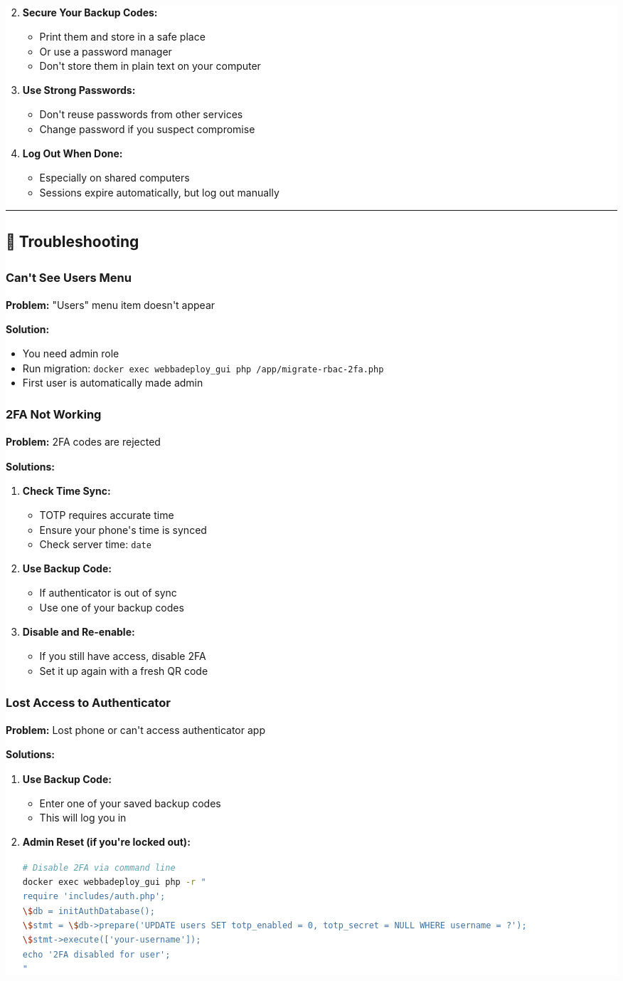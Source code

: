 2. **Secure Your Backup Codes:**
   - Print them and store in a safe place
   - Or use a password manager
   - Don't store them in plain text on your computer

3. **Use Strong Passwords:**
   - Don't reuse passwords from other services
   - Change password if you suspect compromise

4. **Log Out When Done:**
   - Especially on shared computers
   - Sessions expire automatically, but log out manually

---

## 🐛 Troubleshooting

### Can't See Users Menu

**Problem:** "Users" menu item doesn't appear

**Solution:**
- You need admin role
- Run migration: `docker exec webbadeploy_gui php /app/migrate-rbac-2fa.php`
- First user is automatically made admin

### 2FA Not Working

**Problem:** 2FA codes are rejected

**Solutions:**
1. **Check Time Sync:**
   - TOTP requires accurate time
   - Ensure your phone's time is synced
   - Check server time: `date`

2. **Use Backup Code:**
   - If authenticator is out of sync
   - Use one of your backup codes

3. **Disable and Re-enable:**
   - If you still have access, disable 2FA
   - Set it up again with a fresh QR code

### Lost Access to Authenticator

**Problem:** Lost phone or can't access authenticator app

**Solutions:**
1. **Use Backup Code:**
   - Enter one of your saved backup codes
   - This will log you in

2. **Admin Reset (if you're locked out):**
   ```bash
   # Disable 2FA via command line
   docker exec webbadeploy_gui php -r "
   require 'includes/auth.php';
   \$db = initAuthDatabase();
   \$stmt = \$db->prepare('UPDATE users SET totp_enabled = 0, totp_secret = NULL WHERE username = ?');
   \$stmt->execute(['your-username']);
   echo '2FA disabled for user';
   "
   ```
